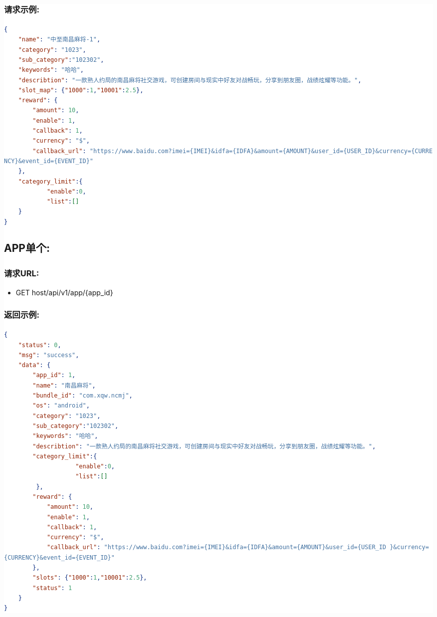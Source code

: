### 请求示例:
```json
{
    "name": "中至南昌麻将-1",
    "category": "1023",
    "sub_category":"102302",
    "keywords": "哈哈",
    "describtion": "一款熟人约局的南昌麻将社交游戏，可创建房间与现实中好友对战畅玩，分享到朋友圈，战绩炫耀等功能。",
    "slot_map": {"1000":1,"10001":2.5},
    "reward": {
        "amount": 10,
        "enable": 1,
        "callback": 1,
        "currency": "$",
        "callback_url": "https://www.baidu.com?imei={IMEI}&idfa={IDFA}&amount={AMOUNT}&user_id={USER_ID}&currency={CURRENCY}&event_id={EVENT_ID}"
    },
    "category_limit":{
            "enable":0,
            "list":[]
    }
}
```

## APP单个:
### 请求URL:
- GET host/api/v1/app/{app_id}

### 返回示例:
```json
{
    "status": 0,
    "msg": "success",
    "data": {
        "app_id": 1,
        "name": "南昌麻将",
        "bundle_id": "com.xqw.ncmj",
        "os": "android",
        "category": "1023",
        "sub_category":"102302",
        "keywords": "哈哈",
        "describtion": "一款熟人约局的南昌麻将社交游戏，可创建房间与现实中好友对战畅玩，分享到朋友圈，战绩炫耀等功能。",
        "category_limit":{
                    "enable":0,
                    "list":[]
         },
        "reward": {
            "amount": 10,
            "enable": 1,
            "callback": 1,
            "currency": "$",
            "callback_url": "https://www.baidu.com?imei={IMEI}&idfa={IDFA}&amount={AMOUNT}&user_id={USER_ID }&currency={CURRENCY}&event_id={EVENT_ID}"
        },
        "slots": {"1000":1,"10001":2.5},
        "status": 1
    }
}
```

